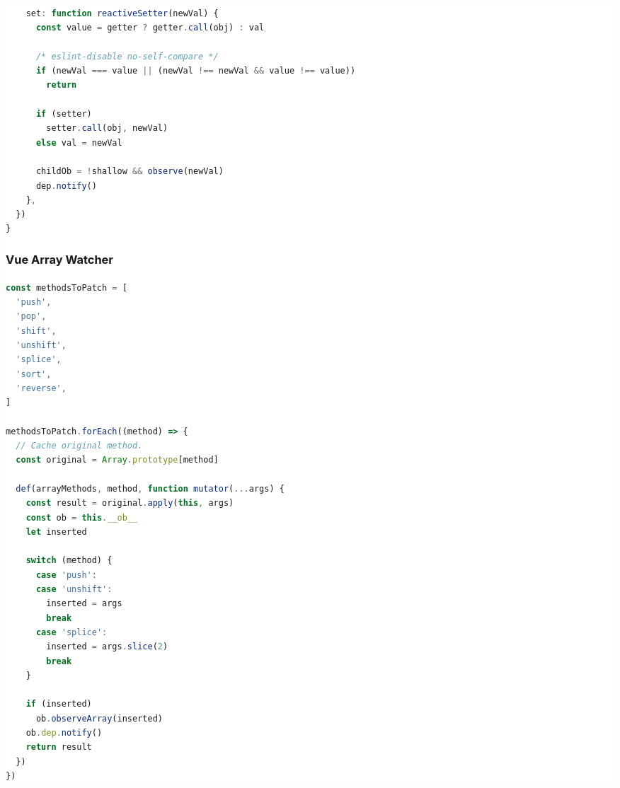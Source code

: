 ```ts
    set: function reactiveSetter(newVal) {
      const value = getter ? getter.call(obj) : val

      /* eslint-disable no-self-compare */
      if (newVal === value || (newVal !== newVal && value !== value))
        return

      if (setter)
        setter.call(obj, newVal)
      else val = newVal

      childOb = !shallow && observe(newVal)
      dep.notify()
    },
  })
}
```

### Vue Array Watcher

```ts
const methodsToPatch = [
  'push',
  'pop',
  'shift',
  'unshift',
  'splice',
  'sort',
  'reverse',
]

methodsToPatch.forEach((method) => {
  // Cache original method.
  const original = Array.prototype[method]

  def(arrayMethods, method, function mutator(...args) {
    const result = original.apply(this, args)
    const ob = this.__ob__
    let inserted

    switch (method) {
      case 'push':
      case 'unshift':
        inserted = args
        break
      case 'splice':
        inserted = args.slice(2)
        break
    }

    if (inserted)
      ob.observeArray(inserted)
    ob.dep.notify()
    return result
  })
})
```
